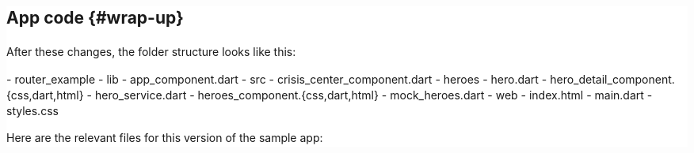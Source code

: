 ## App code {#wrap-up}

After these changes, the folder structure looks like this:

<div class="ul-filetree" markdown="1">
- router_example
  - lib
    - app_component.dart
    - src
      - crisis_center_component.dart
      - heroes
        - hero.dart
        - hero_detail_component.{css,dart,html}
        - hero_service.dart
        - heroes_component.{css,dart,html}
        - mock_heroes.dart
  - web
    - index.html
    - main.dart
    - styles.css
</div>

Here are the relevant files for this version of the sample app:

<code-tabs>
  <?code-pane "/lib/app_component_3.dart" replace="/_\d\.dart/.dart/g" linenums?>
  <?code-pane "lib/src/heroes/hero_detail_component.dart" linenums?>
  <?code-pane "lib/src/heroes/heroes_component.dart" linenums?>
</code-tabs>
